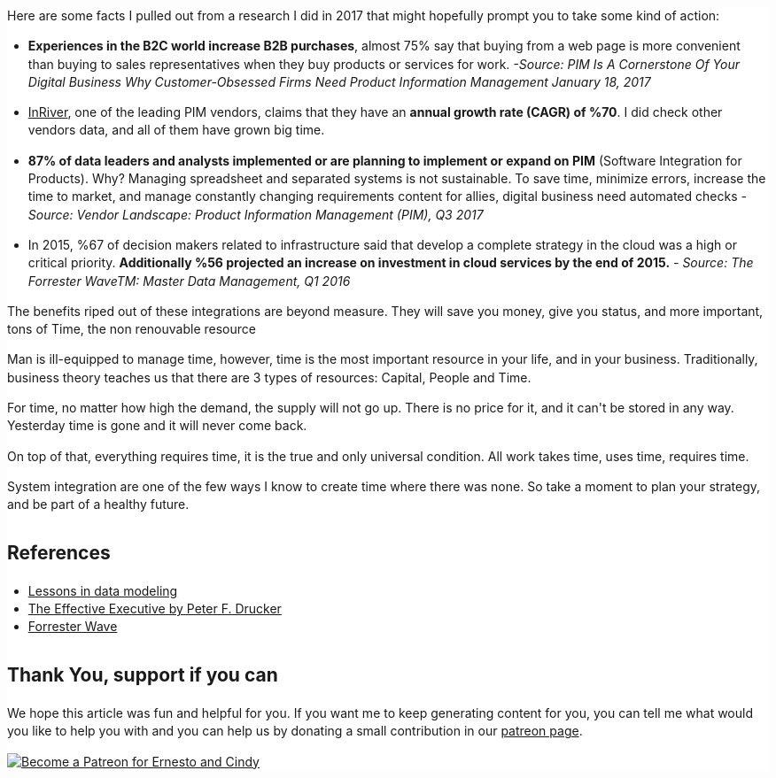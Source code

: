 Here are some facts I pulled out from a research I did in 2017 that might hopefully prompt you to take some kind of action:

- **Experiences in the B2C world increase B2B purchases**, almost 75% say that buying from a web page is more convenient than buying to sales representatives when they buy products or services for work. *-Source: PIM Is A Cornerstone Of Your Digital Business Why Customer-Obsessed Firms Need Product Information Management January 18, 2017*

- [InRiver](https://www.inriver.com/), one of the leading PIM vendors, claims that they have an **annual growth rate (CAGR) of %70**. I did check other vendors data, and all of them have grown big time.

- **87% of data leaders and analysts implemented or are planning to implement or expand on PIM** (Software Integration for Products). Why? Managing spreadsheet and separated systems is not sustainable. To save time, minimize errors, increase the time to market, and manage constantly changing requirements content for allies, digital business need automated checks *- Source: Vendor Landscape: Product Information Management (PIM), Q3 2017*

- In 2015, %67 of decision makers related to infrastructure said that develop a complete strategy in the cloud was a high or critical priority. **Additionally %56 projected an increase on investment in cloud services by the end of 2015.** *- Source: The Forrester WaveTM: Master Data Management, Q1 2016*

The benefits riped out of these integrations are beyond measure. They will save you money, give you status, and more important, tons of Time, the non renouvable resource

Man is ill-equipped to manage time, however, time is the most important resource in your life, and in your business. Traditionally, business theory teaches us that there are 3 types of resources: Capital, People and Time.

For time, no matter how high the demand, the supply will not go up. There is no price for it, and it can't be stored in any way. Yesterday time is gone and it will never come back.

On top of that, everything requires time, it is the true and only universal condition. All work takes time, uses time, requires time.

System integration are one of the few ways I know to create time where there was none. So take a moment to plan your strategy, and be part of a healthy future.

## References

- [Lessons in data modeling](https://es.slideshare.net/Dataversity/lessons-in-data-modeling-data-modeling-mdm)
- [The Effective Executive by Peter F. Drucker](https://www.amazon.com/Effective-Executive-Definitive-Harperbusiness-Essentials/dp/0060833459)
- [Forrester Wave](https://go.forrester.com/)

## Thank You, support if you can

We hope this article was fun and helpful for you. If you want me to keep generating content for you, you can tell me what would you like to help you with and you can help us by donating a small contribution in our [patreon page](https://www.patreon.com/ernesto_and_cindy).

[![Become a Patreon for Ernesto and Cindy]({{"/assets/images/become_a_patron_button.png"}})](https://www.patreon.com/ernesto_and_cindy)